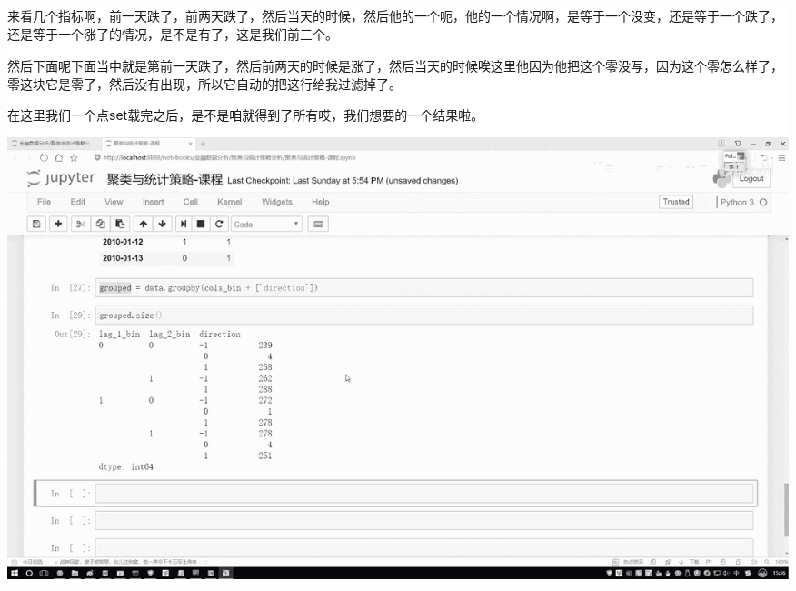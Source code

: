 来看几个指标啊，前一天跌了，前两天跌了，然后当天的时候，然后他的一个呃，他的一个情况啊，是等于一个没变，还是等于一个跌了，还是等于一个涨了的情况，是不是有了，这是我们前三个。

然后下面呢下面当中就是第前一天跌了，然后前两天的时候是涨了，然后当天的时候唉这里他因为他把这个零没写，因为这个零怎么样了，零这块它是零了，然后没有出现，所以它自动的把这行给我过滤掉了。

在这里我们一个点set载完之后，是不是咱就得到了所有哎，我们想要的一个结果啦。

![](img/a9e11de343c159083d251636f89bfa40_63.png)